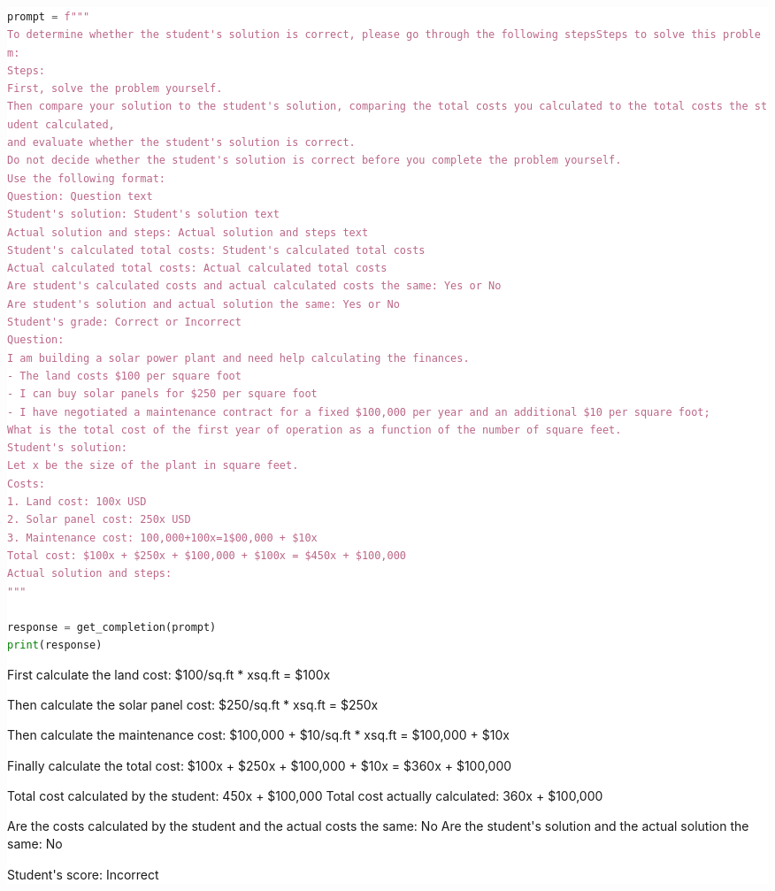```python
prompt = f"""
To determine whether the student's solution is correct, please go through the following stepsSteps to solve this problem:
Steps:
First, solve the problem yourself.
Then compare your solution to the student's solution, comparing the total costs you calculated to the total costs the student calculated,
and evaluate whether the student's solution is correct.
Do not decide whether the student's solution is correct before you complete the problem yourself.
Use the following format:
Question: Question text
Student's solution: Student's solution text
Actual solution and steps: Actual solution and steps text
Student's calculated total costs: Student's calculated total costs
Actual calculated total costs: Actual calculated total costs
Are student's calculated costs and actual calculated costs the same: Yes or No
Are student's solution and actual solution the same: Yes or No
Student's grade: Correct or Incorrect
Question:
I am building a solar power plant and need help calculating the finances.
- The land costs $100 per square foot
- I can buy solar panels for $250 per square foot
- I have negotiated a maintenance contract for a fixed $100,000 per year and an additional $10 per square foot;
What is the total cost of the first year of operation as a function of the number of square feet.
Student's solution:
Let x be the size of the plant in square feet.
Costs: 
1. Land cost: 100x USD
2. Solar panel cost: 250x USD
3. Maintenance cost: 100,000+100x=1$00,000 + $10x
Total cost: $100x + $250x + $100,000 + $100x = $450x + $100,000
Actual solution and steps:
"""

response = get_completion(prompt)
print(response)
```

First calculate the land cost: $100/sq.ft * xsq.ft = $100x

Then calculate the solar panel cost: $250/sq.ft * xsq.ft = $250x

Then calculate the maintenance cost: $100,000 + $10/sq.ft * xsq.ft = $100,000 + $10x

Finally calculate the total cost: $100x + $250x + $100,000 + $10x = $360x + $100,000

Total cost calculated by the student: 450x + $100,000
Total cost actually calculated: 360x + $100,000

Are the costs calculated by the student and the actual costs the same: No
Are the student's solution and the actual solution the same: No

Student's score: Incorrect
